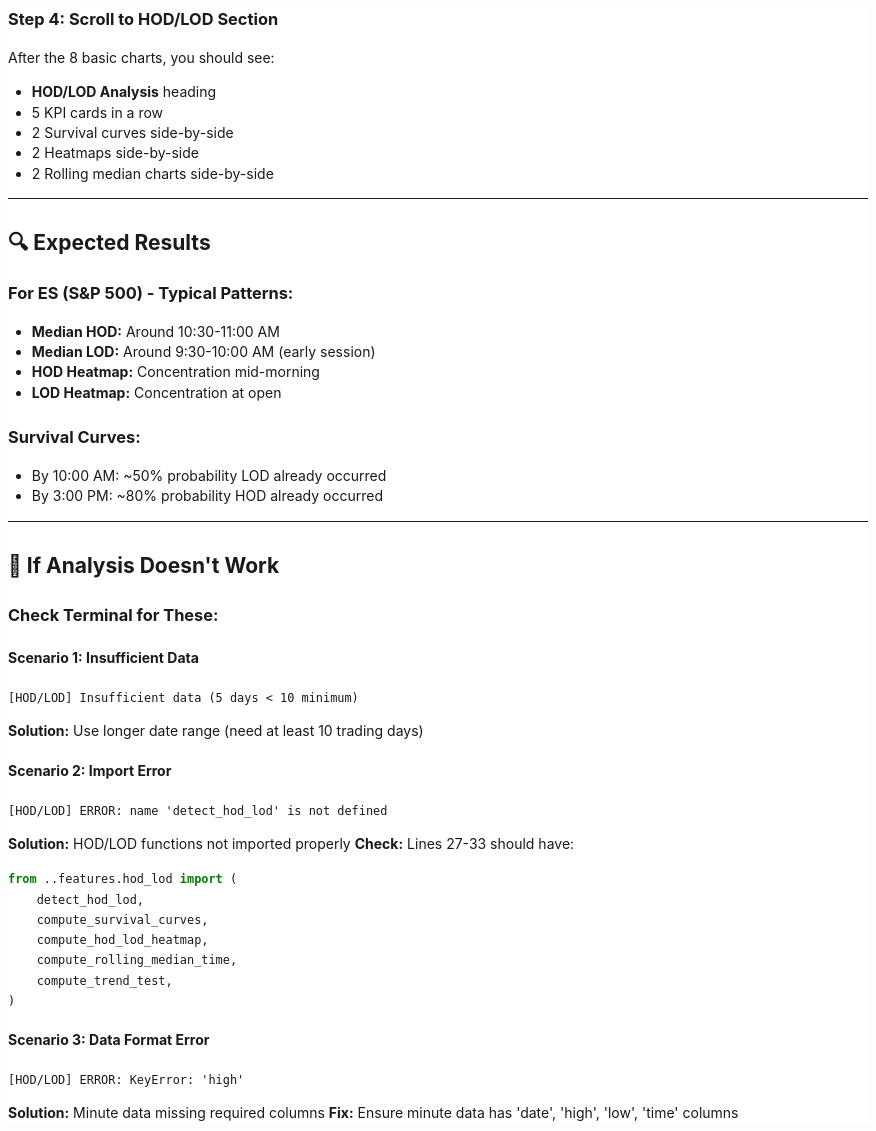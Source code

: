 ### **Step 4: Scroll to HOD/LOD Section**
After the 8 basic charts, you should see:
- **HOD/LOD Analysis** heading
- 5 KPI cards in a row
- 2 Survival curves side-by-side
- 2 Heatmaps side-by-side
- 2 Rolling median charts side-by-side

---

## 🔍 **Expected Results**

### **For ES (S&P 500) - Typical Patterns:**
- **Median HOD:** Around 10:30-11:00 AM
- **Median LOD:** Around 9:30-10:00 AM (early session)
- **HOD Heatmap:** Concentration mid-morning
- **LOD Heatmap:** Concentration at open

### **Survival Curves:**
- By 10:00 AM: ~50% probability LOD already occurred
- By 3:00 PM: ~80% probability HOD already occurred

---

## 🚨 **If Analysis Doesn't Work**

### **Check Terminal for These:**

#### **Scenario 1: Insufficient Data**
```
[HOD/LOD] Insufficient data (5 days < 10 minimum)
```
**Solution:** Use longer date range (need at least 10 trading days)

#### **Scenario 2: Import Error**
```
[HOD/LOD] ERROR: name 'detect_hod_lod' is not defined
```
**Solution:** HOD/LOD functions not imported properly
**Check:** Lines 27-33 should have:
```python
from ..features.hod_lod import (
    detect_hod_lod,
    compute_survival_curves,
    compute_hod_lod_heatmap,
    compute_rolling_median_time,
    compute_trend_test,
)
```

#### **Scenario 3: Data Format Error**
```
[HOD/LOD] ERROR: KeyError: 'high'
```
**Solution:** Minute data missing required columns
**Fix:** Ensure minute data has 'date', 'high', 'low', 'time' columns
